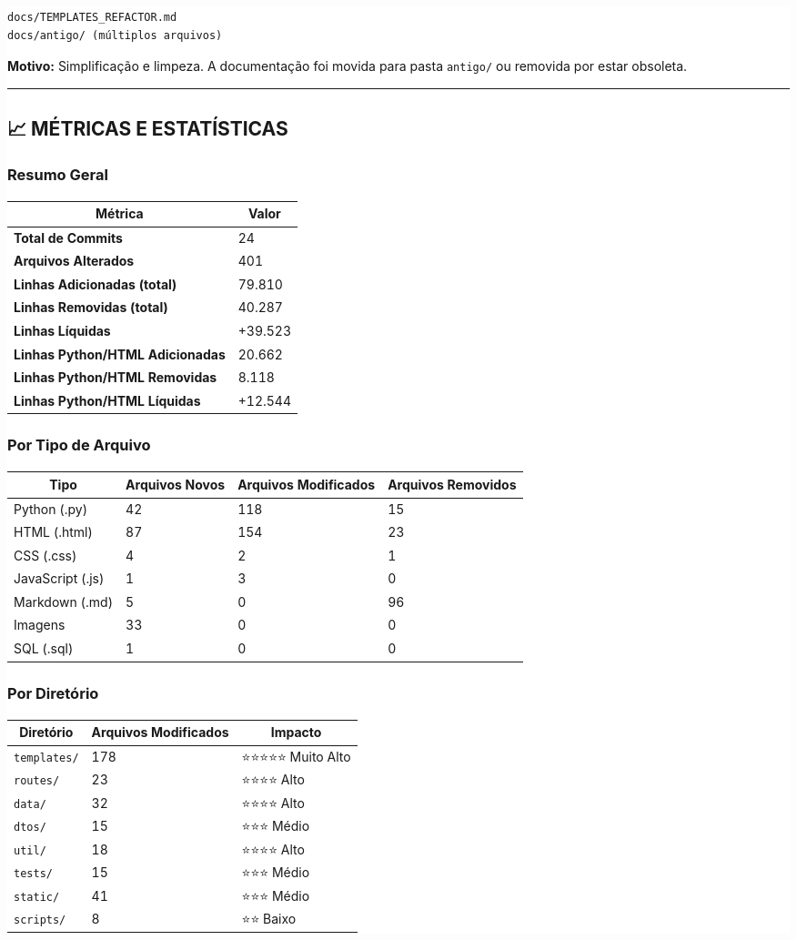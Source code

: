 ```
docs/TEMPLATES_REFACTOR.md
docs/antigo/ (múltiplos arquivos)
```

**Motivo:** Simplificação e limpeza. A documentação foi movida para pasta `antigo/` ou removida por estar obsoleta.

---

## 📈 MÉTRICAS E ESTATÍSTICAS

### Resumo Geral

| Métrica | Valor |
|---------|-------|
| **Total de Commits** | 24 |
| **Arquivos Alterados** | 401 |
| **Linhas Adicionadas (total)** | 79.810 |
| **Linhas Removidas (total)** | 40.287 |
| **Linhas Líquidas** | +39.523 |
| **Linhas Python/HTML Adicionadas** | 20.662 |
| **Linhas Python/HTML Removidas** | 8.118 |
| **Linhas Python/HTML Líquidas** | +12.544 |

### Por Tipo de Arquivo

| Tipo | Arquivos Novos | Arquivos Modificados | Arquivos Removidos |
|------|----------------|---------------------|-------------------|
| Python (.py) | 42 | 118 | 15 |
| HTML (.html) | 87 | 154 | 23 |
| CSS (.css) | 4 | 2 | 1 |
| JavaScript (.js) | 1 | 3 | 0 |
| Markdown (.md) | 5 | 0 | 96 |
| Imagens | 33 | 0 | 0 |
| SQL (.sql) | 1 | 0 | 0 |

### Por Diretório

| Diretório | Arquivos Modificados | Impacto |
|-----------|---------------------|---------|
| `templates/` | 178 | ⭐⭐⭐⭐⭐ Muito Alto |
| `routes/` | 23 | ⭐⭐⭐⭐ Alto |
| `data/` | 32 | ⭐⭐⭐⭐ Alto |
| `dtos/` | 15 | ⭐⭐⭐ Médio |
| `util/` | 18 | ⭐⭐⭐⭐ Alto |
| `tests/` | 15 | ⭐⭐⭐ Médio |
| `static/` | 41 | ⭐⭐⭐ Médio |
| `scripts/` | 8 | ⭐⭐ Baixo |